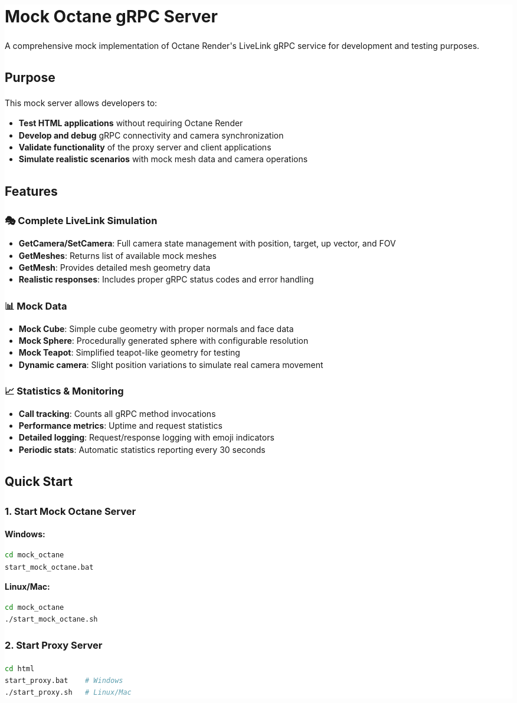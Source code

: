 # Mock Octane gRPC Server

A comprehensive mock implementation of Octane Render's LiveLink gRPC service for development and testing purposes.

## Purpose

This mock server allows developers to:
- **Test HTML applications** without requiring Octane Render
- **Develop and debug** gRPC connectivity and camera synchronization
- **Validate functionality** of the proxy server and client applications
- **Simulate realistic scenarios** with mock mesh data and camera operations

## Features

### 🎭 Complete LiveLink Simulation
- **GetCamera/SetCamera**: Full camera state management with position, target, up vector, and FOV
- **GetMeshes**: Returns list of available mock meshes
- **GetMesh**: Provides detailed mesh geometry data
- **Realistic responses**: Includes proper gRPC status codes and error handling

### 📊 Mock Data
- **Mock Cube**: Simple cube geometry with proper normals and face data
- **Mock Sphere**: Procedurally generated sphere with configurable resolution
- **Mock Teapot**: Simplified teapot-like geometry for testing
- **Dynamic camera**: Slight position variations to simulate real camera movement

### 📈 Statistics & Monitoring
- **Call tracking**: Counts all gRPC method invocations
- **Performance metrics**: Uptime and request statistics
- **Detailed logging**: Request/response logging with emoji indicators
- **Periodic stats**: Automatic statistics reporting every 30 seconds

## Quick Start

### 1. Start Mock Octane Server

**Windows:**
```bash
cd mock_octane
start_mock_octane.bat
```

**Linux/Mac:**
```bash
cd mock_octane
./start_mock_octane.sh
```

### 2. Start Proxy Server
```bash
cd html
start_proxy.bat    # Windows
./start_proxy.sh   # Linux/Mac
```

